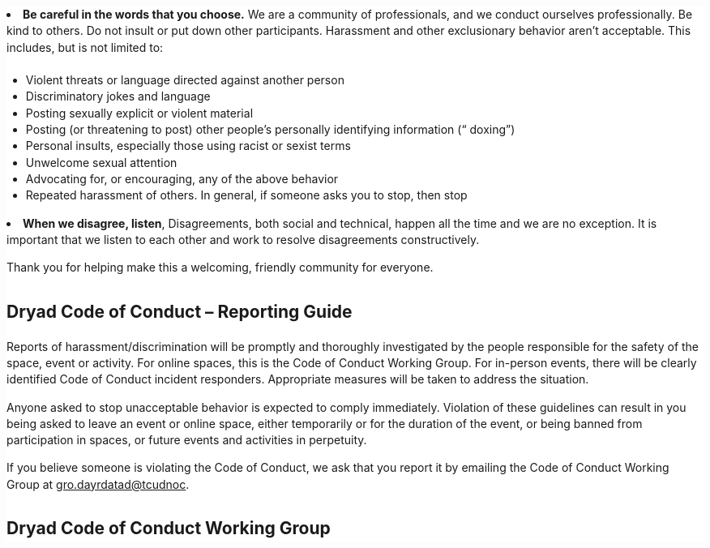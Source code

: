   <li>
    <strong>Be careful in the words that you choose.</strong> We are a community of professionals, 
    and we conduct ourselves professionally. Be kind to others. Do not insult or put down other participants. 
    Harassment and other exclusionary behavior aren&#8217;t acceptable. This includes, but is not limited 
    to:<br/><br/>
    <ul>
      <li>Violent threats or language directed against another person</li>
      <li>Discriminatory jokes and language</li>
      <li>Posting sexually explicit or violent material</li>
      <li>
        Posting (or threatening to post) other people&#8217;s personally identifying information (&#8220;
        doxing&#8221;)
      </li>
      <li>Personal insults, especially those using racist or sexist terms</li>
      <li>
        Unwelcome sexual attention</li><li>Advocating for, or encouraging, any of the above 
        behavior
      </li>
      <li>Repeated harassment of others. In general, if someone asks you to stop, then stop</li>
    </ul>
  </li>
  <li>
    <strong>When we disagree, listen</strong>,   Disagreements, both social and technical, happen all the time 
    and we are no exception. It is important that we listen to each other and work to resolve disagreements 
    constructively.
  </li>
</ul>

Thank you for helping make this a welcoming, friendly community for everyone.

## Dryad Code of Conduct &#8211; Reporting Guide

Reports of harassment/discrimination will be promptly and thoroughly investigated by the people responsible for the safety of the space, event or activity. For online spaces, this is the Code of Conduct Working Group. For in-person events, there will be clearly identified Code of Conduct incident responders. Appropriate measures will be taken to address the situation.

Anyone asked to stop unacceptable behavior is expected to comply immediately. Violation of these guidelines can result in you being asked to leave an event or online space, either temporarily or for the duration of the event, or being banned from participation in spaces, or future events and activities in perpetuity.

If you believe someone is violating the Code of Conduct, we ask that you report it by emailing the Code of Conduct Working Group at <a class="emailr" href="mailto:dev@null" aria-label="Email Code of conduct working group">gro.dayrdatad@tcudnoc</a>.

## Dryad Code of Conduct Working Group
